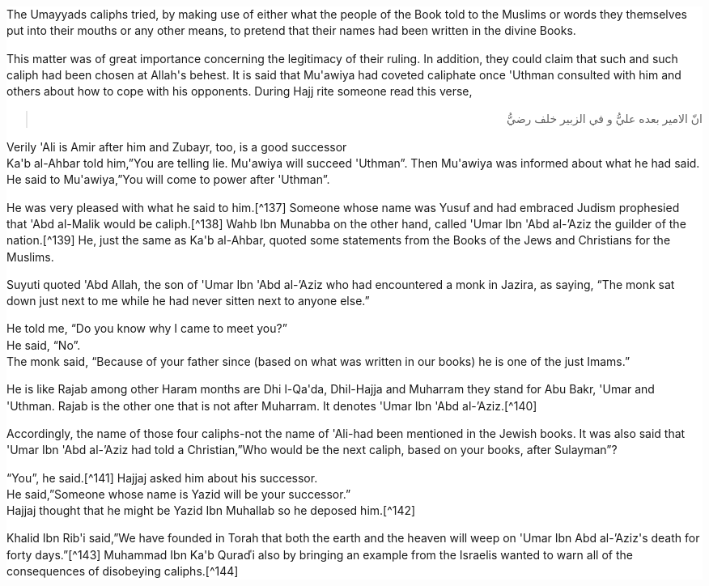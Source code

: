 The Umayyads caliphs tried, by making use of either what the people of
the Book told to the Muslims or words they themselves put into their
mouths or any other means, to pretend that their names had been written
in the divine Books.

This matter was of great importance concerning the legitimacy of their
ruling. In addition, they could claim that such and such caliph had been
chosen at Allah's behest. It is said that Mu'awiya had coveted caliphate
once 'Uthman consulted with him and others about how to cope with his
opponents. During Hajj rite someone read this verse,

<blockquote dir="rtl">
  <p>
انّ الامير بعده عليُّ و في الزبير خلف رضيُّ
  </p>
</blockquote>

Verily 'Ali is Amir after him and Zubayr, too, is a good successor  
 Ka'b al-Ahbar told him,”You are telling lie. Mu'awiya will succeed
'Uthman”. Then Mu'awiya was informed about what he had said.  
 He said to Mu'awiya,”You will come to power after 'Uthman”.

He was very pleased with what he said to him.[^137] Someone whose name
was Yusuf and had embraced Judism prophesied that 'Abd al-Malik would be
caliph.[^138] Wahb Ibn Munabba on the other hand, called 'Umar Ibn 'Abd
al-’Aziz the guilder of the nation.[^139] He, just the same as Ka'b
al-Ahbar, quoted some statements from the Books of the Jews and
Christians for the Muslims.

Suyuti quoted 'Abd Allah, the son of 'Umar Ibn 'Abd al-’Aziz who had
encountered a monk in Jazira, as saying, “The monk sat down just next to
me while he had never sitten next to anyone else.”

He told me, “Do you know why I came to meet you?”  
 He said, “No”.  
 The monk said, “Because of your father since (based on what was written
in our books) he is one of the just Imams.”

He is like Rajab among other Haram months are Dhi l-Qa'da, Dhil-Hajja
and Muharram they stand for Abu Bakr, 'Umar and 'Uthman. Rajab is the
other one that is not after Muharram. It denotes 'Umar Ibn 'Abd
al-’Aziz.[^140]

Accordingly, the name of those four caliphs-not the name of 'Ali-had
been mentioned in the Jewish books. It was also said that 'Umar Ibn 'Abd
al-’Aziz had told a Christian,”Who would be the next caliph, based on
your books, after Sulayman”?

“You”, he said.[^141] Hajjaj asked him about his successor.  
 He said,”Someone whose name is Yazid will be your successor.”  
 Hajjaj thought that he might be Yazid Ibn Muhallab so he deposed
him.[^142]

Khalid Ibn Rib'i said,”We have founded in Torah that both the earth and
the heaven will weep on 'Umar Ibn Abd al-’Aziz's death for forty
days.”[^143] Muhammad Ibn Ka'b Quraďi also by bringing an example from
the Israelis wanted to warn all of the consequences of disobeying
caliphs.[^144]
